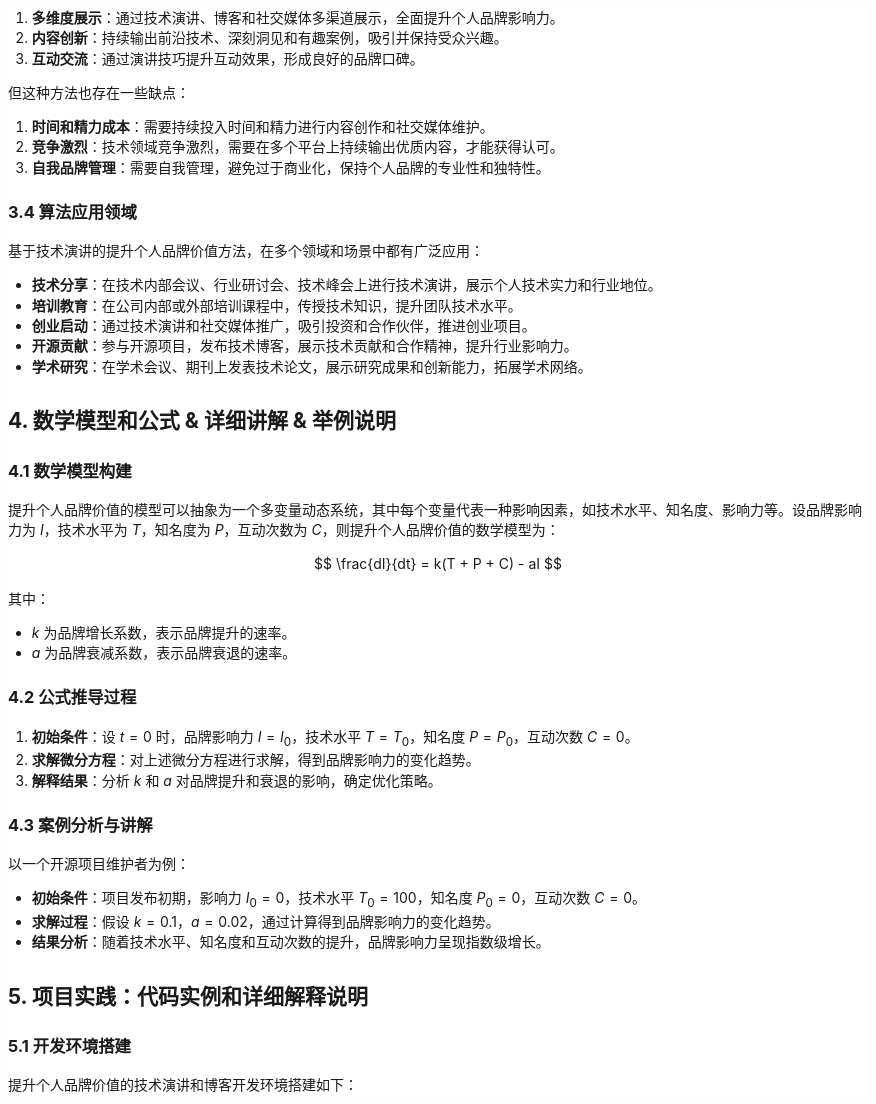 1. **多维度展示**：通过技术演讲、博客和社交媒体多渠道展示，全面提升个人品牌影响力。
2. **内容创新**：持续输出前沿技术、深刻洞见和有趣案例，吸引并保持受众兴趣。
3. **互动交流**：通过演讲技巧提升互动效果，形成良好的品牌口碑。

但这种方法也存在一些缺点：

1. **时间和精力成本**：需要持续投入时间和精力进行内容创作和社交媒体维护。
2. **竞争激烈**：技术领域竞争激烈，需要在多个平台上持续输出优质内容，才能获得认可。
3. **自我品牌管理**：需要自我管理，避免过于商业化，保持个人品牌的专业性和独特性。

### 3.4 算法应用领域

基于技术演讲的提升个人品牌价值方法，在多个领域和场景中都有广泛应用：

- **技术分享**：在技术内部会议、行业研讨会、技术峰会上进行技术演讲，展示个人技术实力和行业地位。
- **培训教育**：在公司内部或外部培训课程中，传授技术知识，提升团队技术水平。
- **创业启动**：通过技术演讲和社交媒体推广，吸引投资和合作伙伴，推进创业项目。
- **开源贡献**：参与开源项目，发布技术博客，展示技术贡献和合作精神，提升行业影响力。
- **学术研究**：在学术会议、期刊上发表技术论文，展示研究成果和创新能力，拓展学术网络。

## 4. 数学模型和公式 & 详细讲解 & 举例说明
### 4.1 数学模型构建

提升个人品牌价值的模型可以抽象为一个多变量动态系统，其中每个变量代表一种影响因素，如技术水平、知名度、影响力等。设品牌影响力为 $I$，技术水平为 $T$，知名度为 $P$，互动次数为 $C$，则提升个人品牌价值的数学模型为：

$$
\frac{dI}{dt} = k(T + P + C) - aI
$$

其中：
- $k$ 为品牌增长系数，表示品牌提升的速率。
- $a$ 为品牌衰减系数，表示品牌衰退的速率。

### 4.2 公式推导过程

1. **初始条件**：设 $t=0$ 时，品牌影响力 $I=I_0$，技术水平 $T=T_0$，知名度 $P=P_0$，互动次数 $C=0$。
2. **求解微分方程**：对上述微分方程进行求解，得到品牌影响力的变化趋势。
3. **解释结果**：分析 $k$ 和 $a$ 对品牌提升和衰退的影响，确定优化策略。

### 4.3 案例分析与讲解

以一个开源项目维护者为例：

- **初始条件**：项目发布初期，影响力 $I_0=0$，技术水平 $T_0=100$，知名度 $P_0=0$，互动次数 $C=0$。
- **求解过程**：假设 $k=0.1$，$a=0.02$，通过计算得到品牌影响力的变化趋势。
- **结果分析**：随着技术水平、知名度和互动次数的提升，品牌影响力呈现指数级增长。

## 5. 项目实践：代码实例和详细解释说明
### 5.1 开发环境搭建

提升个人品牌价值的技术演讲和博客开发环境搭建如下：
